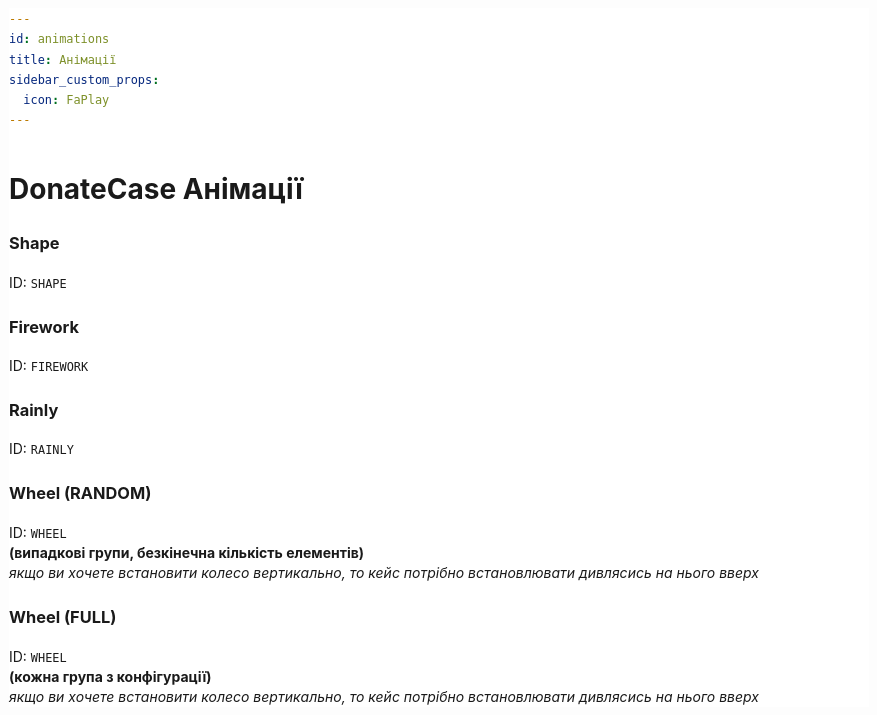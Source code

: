 ```yaml
---
id: animations
title: Анімації
sidebar_custom_props:
  icon: FaPlay
---
```



# DonateCase Анімації

### Shape

ID: `SHAPE`
  <iframe width="560" height="315" src="https://www.youtube-nocookie.com/embed/lemoqyTfQh8" title="YouTube video player" frameBorder="0" allow="accelerometer; autoplay; clipboard-write; encrypted-media; gyroscope; picture-in-picture; web-share" allowFullScreen></iframe>

### Firework

ID: `FIREWORK`
  <iframe width="560" height="315" src="https://www.youtube-nocookie.com/embed/vx_yGHSVc68" title="YouTube video player" frameBorder="0" allow="accelerometer; autoplay; clipboard-write; encrypted-media; gyroscope; picture-in-picture; web-share" allowFullScreen></iframe>
  
### Rainly

ID: `RAINLY`
  <iframe width="560" height="315" src="https://www.youtube-nocookie.com/embed/8IlZTK2bPPo" title="YouTube video player" frameBorder="0" allow="accelerometer; autoplay; clipboard-write; encrypted-media; gyroscope; picture-in-picture; web-share" allowFullScreen></iframe>

### Wheel (RANDOM)

ID: `WHEEL`\
**(випадкові групи, безкінечна кількість елементів)**\
_якщо ви хочете встановити колесо вертикально, то кейс потрібно встановлювати дивлясись на нього вверх_
  <iframe width="560" height="315" src="https://www.youtube-nocookie.com/embed/VTo_QGl6nyM" title="YouTube video player" frameBorder="0" allow="accelerometer; autoplay; clipboard-write; encrypted-media; gyroscope; picture-in-picture; web-share" allowFullScreen></iframe>

### Wheel (FULL)

ID: `WHEEL`\
**(кожна група з конфігурації)**\
_якщо ви хочете встановити колесо вертикально, то кейс потрібно встановлювати дивлясись на нього вверх_
  <iframe width="560" height="315" src="https://www.youtube-nocookie.com/embed/Vqh-0VdbkMs" title="YouTube video player" frameBorder="0" allow="accelerometer; autoplay; clipboard-write; encrypted-media; gyroscope; picture-in-picture; web-share" allowFullScreen></iframe>

